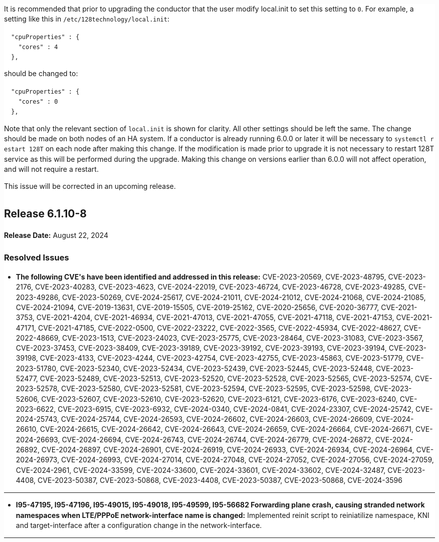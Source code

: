 It is recommended that prior to upgrading the conductor that the user modify local.init to set this setting to `0`. For example, a setting like this in `/etc/128technology/local.init`:

```
  "cpuProperties" : {
    "cores" : 4
  },
``` 
should be changed to:
```
  "cpuProperties" : {
    "cores" : 0
  },
```

Note that only the relevant section of `local.init` is shown for clarity. All other settings should be left the same.
The change should be made on both nodes of an HA system. If a conductor is already running 6.0.0 or later it will be necessary to `systemctl restart 128T` on each node after making this change. If the modification is made prior to upgrade it is not necessary to restart 128T service as this will be performed during the upgrade. Making this change on versions earlier than 6.0.0 will not affect operation, and will not require a restart. 

This issue will be corrected in an upcoming release.

## Release 6.1.10-8

**Release Date:** August 22, 2024

### Resolved Issues

- **The following CVE's have been identified and addressed in this release:** CVE-2023-20569, CVE-2023-48795, CVE-2023-2176, CVE-2023-40283, CVE-2023-4623, CVE-2024-22019, CVE-2023-46724, CVE-2023-46728, CVE-2023-49285, CVE-2023-49286, CVE-2023-50269, CVE-2024-25617, CVE-2024-21011, CVE-2024-21012, CVE-2024-21068, CVE-2024-21085, CVE-2024-21094, CVE-2019-13631, CVE-2019-15505, CVE-2019-25162, CVE-2020-25656, CVE-2020-36777, CVE-2021-3753, CVE-2021-4204, CVE-2021-46934, CVE-2021-47013, CVE-2021-47055, CVE-2021-47118, CVE-2021-47153, CVE-2021-47171, CVE-2021-47185, CVE-2022-0500, CVE-2022-23222, CVE-2022-3565, CVE-2022-45934, CVE-2022-48627, CVE-2022-48669, CVE-2023-1513, CVE-2023-24023, CVE-2023-25775, CVE-2023-28464, CVE-2023-31083, CVE-2023-3567, CVE-2023-37453, CVE-2023-38409, CVE-2023-39189, CVE-2023-39192, CVE-2023-39193, CVE-2023-39194, CVE-2023-39198, CVE-2023-4133, CVE-2023-4244, CVE-2023-42754, CVE-2023-42755, CVE-2023-45863, CVE-2023-51779, CVE-2023-51780, CVE-2023-52340, CVE-2023-52434, CVE-2023-52439, CVE-2023-52445, CVE-2023-52448, CVE-2023-52477, CVE-2023-52489, CVE-2023-52513, CVE-2023-52520, CVE-2023-52528, CVE-2023-52565, CVE-2023-52574, CVE-2023-52578, CVE-2023-52580, CVE-2023-52581, CVE-2023-52594, CVE-2023-52595, CVE-2023-52598, CVE-2023-52606, CVE-2023-52607, CVE-2023-52610, CVE-2023-52620, CVE-2023-6121, CVE-2023-6176, CVE-2023-6240, CVE-2023-6622, CVE-2023-6915, CVE-2023-6932, CVE-2024-0340, CVE-2024-0841, CVE-2024-23307, CVE-2024-25742, CVE-2024-25743, CVE-2024-25744, CVE-2024-26593, CVE-2024-26602, CVE-2024-26603, CVE-2024-26609, CVE-2024-26610, CVE-2024-26615, CVE-2024-26642, CVE-2024-26643, CVE-2024-26659, CVE-2024-26664, CVE-2024-26671, CVE-2024-26693, CVE-2024-26694, CVE-2024-26743, CVE-2024-26744, CVE-2024-26779, CVE-2024-26872, CVE-2024-26892, CVE-2024-26897, CVE-2024-26901, CVE-2024-26919, CVE-2024-26933, CVE-2024-26934, CVE-2024-26964, CVE-2024-26973, CVE-2024-26993, CVE-2024-27014, CVE-2024-27048, CVE-2024-27052, CVE-2024-27056, CVE-2024-27059, CVE-2024-2961, CVE-2024-33599, CVE-2024-33600, CVE-2024-33601, CVE-2024-33602, CVE-2024-32487, CVE-2023-4408, CVE-2023-50387, CVE-2023-50868, CVE-2023-4408, CVE-2023-50387, CVE-2023-50868, CVE-2024-3596
------
- **I95-47195, I95-47196, I95-49015, I95-49018, I95-49599, I95-56682 Forwarding plane crash, causing stranded network namespaces when LTE/PPPoE network-interface name is changed:** Implemented reinit script to reiniatilize namespace, KNI and target-interface after a configuration change in the network-interface.
------